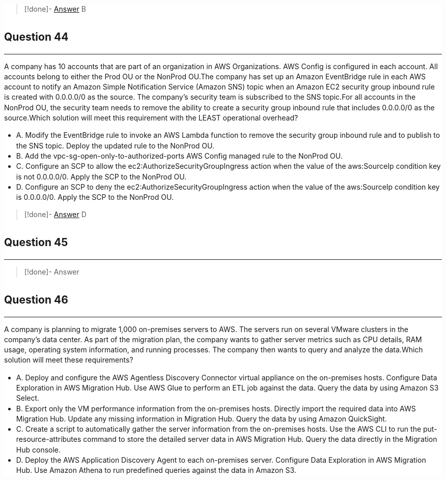 > [!done]- [Answer](https://www.examtopics.com/discussions/amazon/view/95091-exam-aws-certified-solutions-architect-professional-sap-c02/)
> B

## Question 44
---
A company has 10 accounts that are part of an organization in AWS Organizations. AWS Config is configured in each account. All accounts belong to either the Prod OU or the NonProd OU.The company has set up an Amazon EventBridge rule in each AWS account to notify an Amazon Simple Notification Service (Amazon SNS) topic when an Amazon EC2 security group inbound rule is created with 0.0.0.0/0 as the source. The company’s security team is subscribed to the SNS topic.For all accounts in the NonProd OU, the security team needs to remove the ability to create a security group inbound rule that includes 0.0.0.0/0 as the source.Which solution will meet this requirement with the LEAST operational overhead?

- A. Modify the EventBridge rule to invoke an AWS Lambda function to remove the security group inbound rule and to publish to the SNS topic. Deploy the updated rule to the NonProd OU.
- B. Add the vpc-sg-open-only-to-authorized-ports AWS Config managed rule to the NonProd OU.
- C. Configure an SCP to allow the ec2:AuthorizeSecurityGroupIngress action when the value of the aws:SourceIp condition key is not 0.0.0.0/0. Apply the SCP to the NonProd OU.
- D. Configure an SCP to deny the ec2:AuthorizeSecurityGroupIngress action when the value of the aws:SourceIp condition key is 0.0.0.0/0. Apply the SCP to the NonProd OU.

> [!done]- [Answer](https://www.examtopics.com/discussions/amazon/view/95092-exam-aws-certified-solutions-architect-professional-sap-c02/)
> D

## Question 45
---

> [!done]- Answer
> 

## Question 46
---
A company is planning to migrate 1,000 on-premises servers to AWS. The servers run on several VMware clusters in the company’s data center. As part of the migration plan, the company wants to gather server metrics such as CPU details, RAM usage, operating system information, and running processes. The company then wants to query and analyze the data.Which solution will meet these requirements?

- A. Deploy and configure the AWS Agentless Discovery Connector virtual appliance on the on-premises hosts. Configure Data Exploration in AWS Migration Hub. Use AWS Glue to perform an ETL job against the data. Query the data by using Amazon S3 Select.
- B. Export only the VM performance information from the on-premises hosts. Directly import the required data into AWS Migration Hub. Update any missing information in Migration Hub. Query the data by using Amazon QuickSight.
- C. Create a script to automatically gather the server information from the on-premises hosts. Use the AWS CLI to run the put-resource-attributes command to store the detailed server data in AWS Migration Hub. Query the data directly in the Migration Hub console.
- D. Deploy the AWS Application Discovery Agent to each on-premises server. Configure Data Exploration in AWS Migration Hub. Use Amazon Athena to run predefined queries against the data in Amazon S3.

